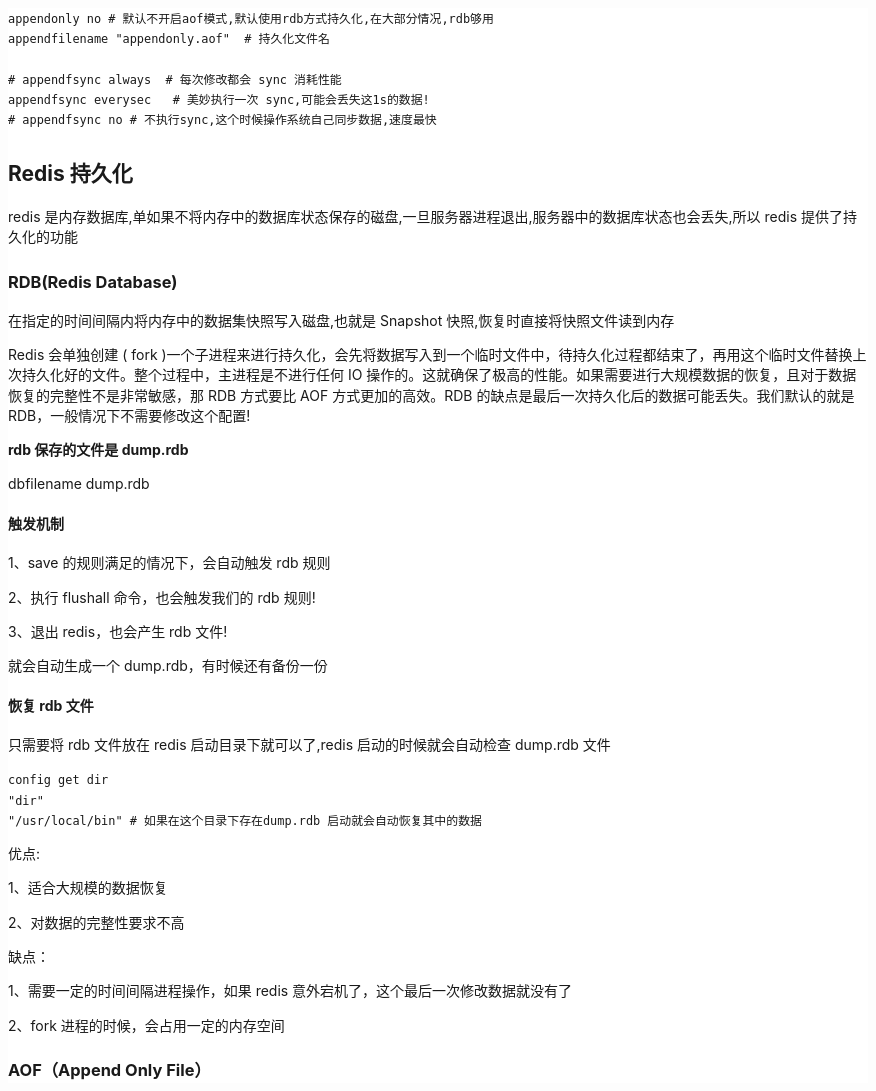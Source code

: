 ```
appendonly no # 默认不开启aof模式,默认使用rdb方式持久化,在大部分情况,rdb够用
appendfilename "appendonly.aof"  # 持久化文件名

# appendfsync always  # 每次修改都会 sync 消耗性能
appendfsync everysec   # 美妙执行一次 sync,可能会丢失这1s的数据!
# appendfsync no # 不执行sync,这个时候操作系统自己同步数据,速度最快

```

## Redis 持久化

redis 是内存数据库,单如果不将内存中的数据库状态保存的磁盘,一旦服务器进程退出,服务器中的数据库状态也会丢失,所以 redis 提供了持久化的功能

### RDB(Redis Database)

在指定的时间间隔内将内存中的数据集快照写入磁盘,也就是 Snapshot 快照,恢复时直接将快照文件读到内存

Redis 会单独创建 ( fork )一个子进程来进行持久化，会先将数据写入到一个临时文件中，待持久化过程都结束了，再用这个临时文件替换上次持久化好的文件。整个过程中，主进程是不进行任何 IO 操作的。这就确保了极高的性能。如果需要进行大规模数据的恢复，且对于数据恢复的完整性不是非常敏感，那 RDB 方式要比 AOF 方式更加的高效。RDB 的缺点是最后一次持久化后的数据可能丢失。我们默认的就是 RDB，一般情况下不需要修改这个配置!

**rdb 保存的文件是 dump.rdb**

dbfilename dump.rdb

#### 触发机制

1、save 的规则满足的情况下，会自动触发 rdb 规则

2、执行 flushall 命令，也会触发我们的 rdb 规则!

3、退出 redis，也会产生 rdb 文件!

就会自动生成一个 dump.rdb，有时候还有备份一份

#### 恢复 rdb 文件

只需要将 rdb 文件放在 redis 启动目录下就可以了,redis 启动的时候就会自动检查 dump.rdb 文件

```
config get dir
"dir"
"/usr/local/bin" # 如果在这个目录下存在dump.rdb 启动就会自动恢复其中的数据
```

优点:

1、适合大规模的数据恢复

2、对数据的完整性要求不高

缺点：

1、需要一定的时间间隔进程操作，如果 redis 意外宕机了，这个最后一次修改数据就没有了

2、fork 进程的时候，会占用一定的内存空间

### AOF（Append Only File）
